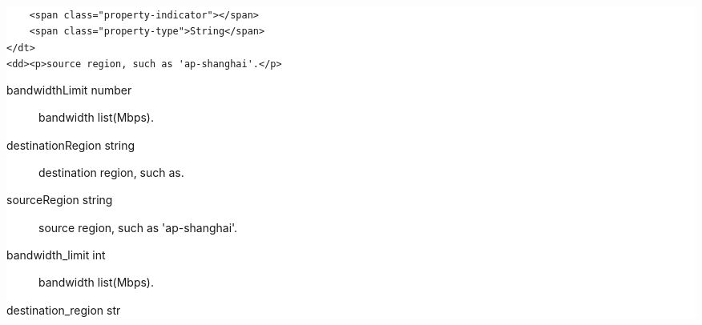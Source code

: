         <span class="property-indicator"></span>
        <span class="property-type">String</span>
    </dt>
    <dd><p>source region, such as 'ap-shanghai'.</p>
</dd></dl>
</pulumi-choosable>
</div>

<div>
<pulumi-choosable type="language" values="javascript,typescript">
<dl class="resources-properties"><dt class="property-required"
            title="Required">
        <span id="bandwidthlimit_nodejs">
<a data-swiftype-name="resource-property" data-swiftype-type="text" href="#bandwidthlimit_nodejs" style="color: inherit; text-decoration: inherit;">bandwidth<wbr>Limit</a>
</span>
        <span class="property-indicator"></span>
        <span class="property-type">number</span>
    </dt>
    <dd><p>bandwidth list(Mbps).</p>
</dd><dt class="property-required"
            title="Required">
        <span id="destinationregion_nodejs">
<a data-swiftype-name="resource-property" data-swiftype-type="text" href="#destinationregion_nodejs" style="color: inherit; text-decoration: inherit;">destination<wbr>Region</a>
</span>
        <span class="property-indicator"></span>
        <span class="property-type">string</span>
    </dt>
    <dd><p>destination region, such as.</p>
</dd><dt class="property-required"
            title="Required">
        <span id="sourceregion_nodejs">
<a data-swiftype-name="resource-property" data-swiftype-type="text" href="#sourceregion_nodejs" style="color: inherit; text-decoration: inherit;">source<wbr>Region</a>
</span>
        <span class="property-indicator"></span>
        <span class="property-type">string</span>
    </dt>
    <dd><p>source region, such as 'ap-shanghai'.</p>
</dd></dl>
</pulumi-choosable>
</div>

<div>
<pulumi-choosable type="language" values="python">
<dl class="resources-properties"><dt class="property-required"
            title="Required">
        <span id="bandwidth_limit_python">
<a data-swiftype-name="resource-property" data-swiftype-type="text" href="#bandwidth_limit_python" style="color: inherit; text-decoration: inherit;">bandwidth_<wbr>limit</a>
</span>
        <span class="property-indicator"></span>
        <span class="property-type">int</span>
    </dt>
    <dd><p>bandwidth list(Mbps).</p>
</dd><dt class="property-required"
            title="Required">
        <span id="destination_region_python">
<a data-swiftype-name="resource-property" data-swiftype-type="text" href="#destination_region_python" style="color: inherit; text-decoration: inherit;">destination_<wbr>region</a>
</span>
        <span class="property-indicator"></span>
        <span class="property-type">str</span>